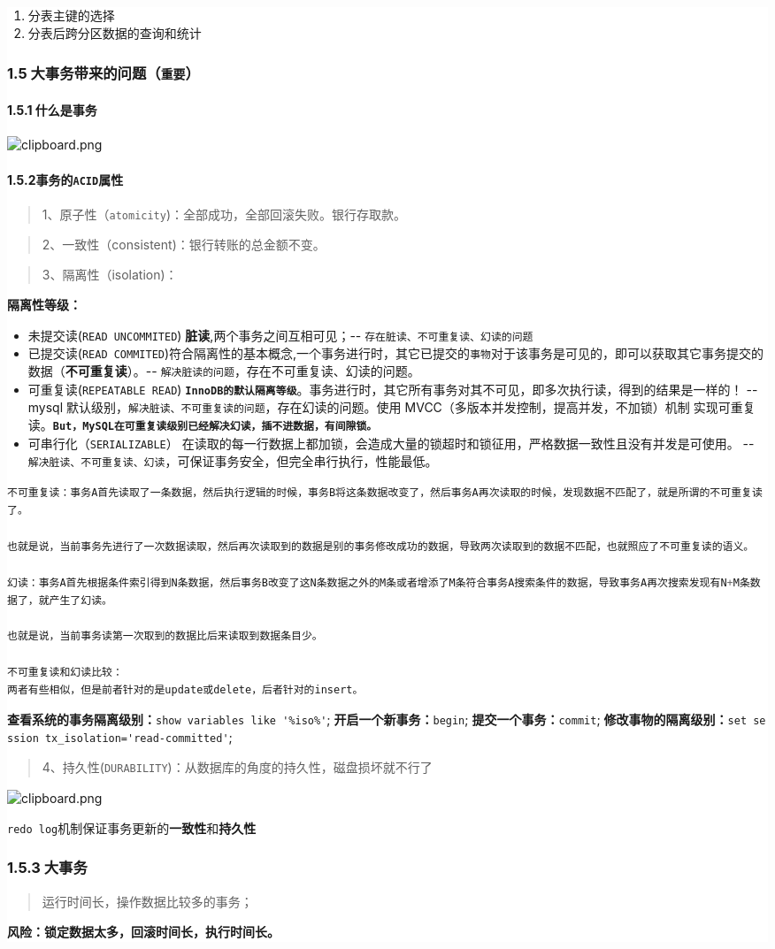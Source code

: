 1. 分表主键的选择
2. 分表后跨分区数据的查询和统计

### 1.5 大事务带来的问题（**`重要`**）

#### 1.5.1 什么是事务

  ![clipboard.png](https://segmentfault.com/img/bV5pO8)

#### 1.5.2事务的`ACID`属性

> 1、原子性（`atomicity`)：全部成功，全部回滚失败。银行存取款。

> 2、一致性（consistent)：银行转账的总金额不变。

> 3、隔离性（isolation)：

  **隔离性等级：**

- 未提交读(`READ UNCOMMITED`) **脏读**,两个事务之间互相可见；-- `存在脏读、不可重复读、幻读的问题`
- 已提交读(`READ COMMITED`)符合隔离性的基本概念,一个事务进行时，其它已提交的`事物`对于该事务是可见的，即可以获取其它事务提交的数据（**不可重复读**）。-- `解决脏读的问题`，存在不可重复读、幻读的问题。
- 可重复读(`REPEATABLE READ`) **`InnoDB的默认隔离等级`**。事务进行时，其它所有事务对其不可见，即多次执行读，得到的结果是一样的！ -- mysql 默认级别，`解决脏读、不可重复读的问题`，存在幻读的问题。使用 MVCC（多版本并发控制，提高并发，不加锁）机制 实现可重复读。**`But，MySQL在可重复读级别已经解决幻读，插不进数据，有间隙锁。`**
- 可串行化（`SERIALIZABLE`） 在读取的每一行数据上都加锁，会造成大量的锁超时和锁征用，严格数据一致性且没有并发是可使用。 -- `解决脏读、不可重复读、幻读`，可保证事务安全，但完全串行执行，性能最低。

```css
不可重复读：事务A首先读取了一条数据，然后执行逻辑的时候，事务B将这条数据改变了，然后事务A再次读取的时候，发现数据不匹配了，就是所谓的不可重复读了。

也就是说，当前事务先进行了一次数据读取，然后再次读取到的数据是别的事务修改成功的数据，导致两次读取到的数据不匹配，也就照应了不可重复读的语义。

幻读：事务A首先根据条件索引得到N条数据，然后事务B改变了这N条数据之外的M条或者增添了M条符合事务A搜索条件的数据，导致事务A再次搜索发现有N+M条数据了，就产生了幻读。

也就是说，当前事务读第一次取到的数据比后来读取到数据条目少。

不可重复读和幻读比较：
两者有些相似，但是前者针对的是update或delete，后者针对的insert。
```

  **查看系统的事务隔离级别：**`show variables like '%iso%'`;
  **开启一个新事务：**`begin`;
  **提交一个事务：**`commit`;
  **修改事物的隔离级别：**`set session tx_isolation='read-committed'`;

> 4、持久性(`DURABILITY`)：从数据库的角度的持久性，磁盘损坏就不行了

  ![clipboard.png](https://segmentfault.com/img/bV5p77)

  `redo log`机制保证事务更新的**一致性**和**持久性**

### 1.5.3 大事务

> 运行时间长，操作数据比较多的事务；

  **风险：锁定数据太多，回滚时间长，执行时间长。**
